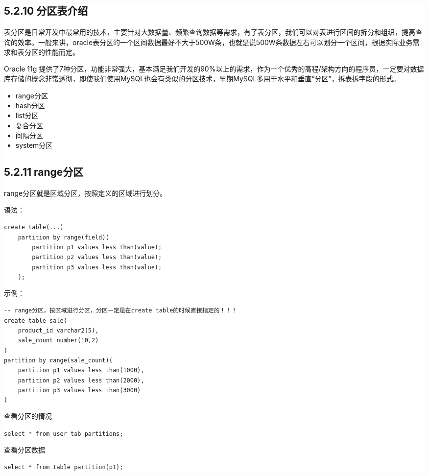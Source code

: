 ## 5.2.10 分区表介绍

表分区是日常开发中最常用的技术，主要针对大数据量、频繁查询数据等需求，有了表分区，我们可以对表进行区间的拆分和组织，提高查询的效率。一般来讲，oracle表分区的一个区间数据最好不大于500W条，也就是说500W条数据左右可以划分一个区间，根据实际业务需求和表分区的性能而定。

Oracle 11g 提供了7种分区，功能非常强大，基本满足我们开发的90%以上的需求，作为一个优秀的高程/架构方向的程序员，一定要对数据库存储的概念非常透彻，即使我们使用MySQL也会有类似的分区技术，早期MySQL多用于水平和垂直“分区”，拆表拆字段的形式。

-   range分区
-   hash分区
-   list分区
-   复合分区
-   间隔分区
-   system分区

## 5.2.11 range分区

range分区就是区域分区，按照定义的区域进行划分。

语法：

```mysql
create table(...)
	partition by range(field)(
        partition p1 values less than(value);
        partition p2 values less than(value);
        partition p3 values less than(value);
    );
```

示例：

```mysql
-- range分区，按区域进行分区，分区一定是在create table的时候直接指定的！！！
create table sale(
    product_id varchar2(5),
    sale_count number(10,2)
)
partition by range(sale_count)(
    partition p1 values less than(1000),
    partition p2 values less than(2000),
    partition p3 values less than(3000)
)
```

查看分区的情况

```mysql
select * from user_tab_partitions;
```

查看分区数据

```mysql
select * from table partition(p1);
```
